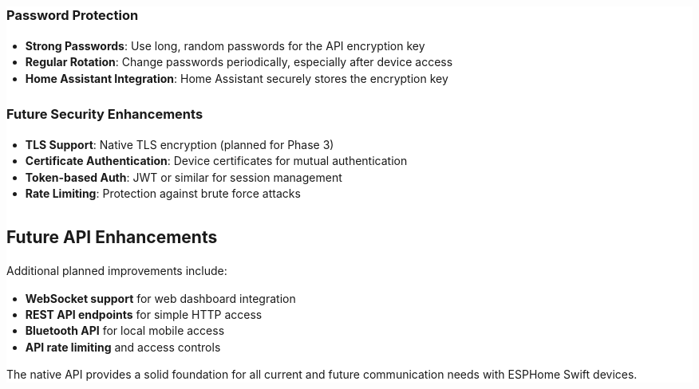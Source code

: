 ### Password Protection
- **Strong Passwords**: Use long, random passwords for the API encryption key
- **Regular Rotation**: Change passwords periodically, especially after device access
- **Home Assistant Integration**: Home Assistant securely stores the encryption key

### Future Security Enhancements
- **TLS Support**: Native TLS encryption (planned for Phase 3)
- **Certificate Authentication**: Device certificates for mutual authentication
- **Token-based Auth**: JWT or similar for session management
- **Rate Limiting**: Protection against brute force attacks

## Future API Enhancements

Additional planned improvements include:

- **WebSocket support** for web dashboard integration
- **REST API endpoints** for simple HTTP access  
- **Bluetooth API** for local mobile access
- **API rate limiting** and access controls

The native API provides a solid foundation for all current and future communication needs with ESPHome Swift devices.